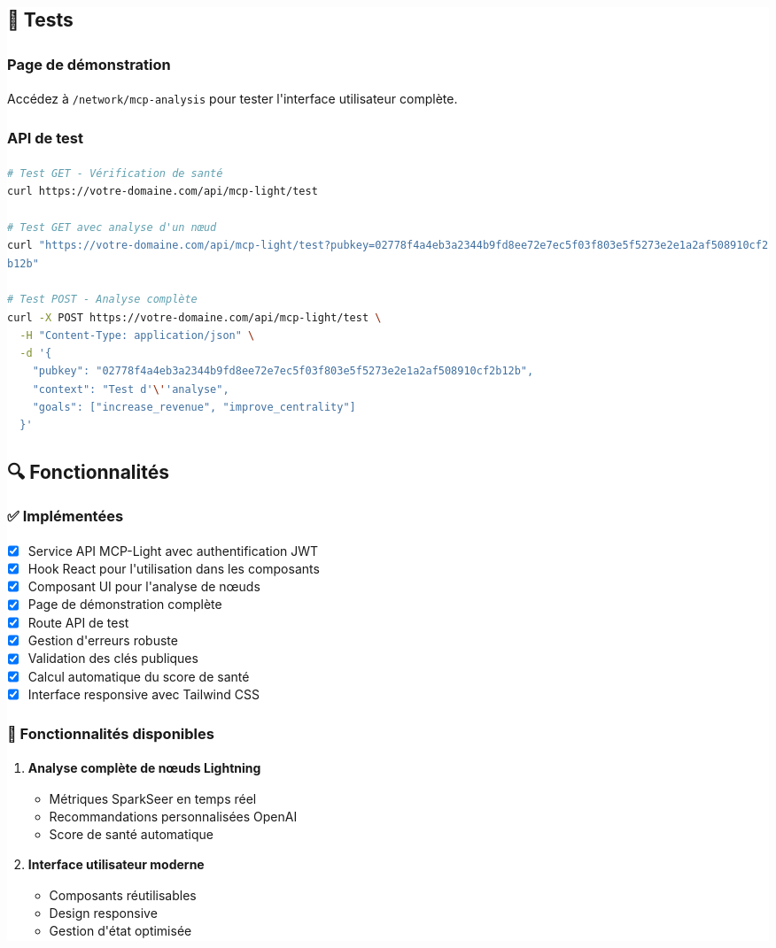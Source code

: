 ## 🧪 Tests

### Page de démonstration

Accédez à `/network/mcp-analysis` pour tester l'interface utilisateur complète.

### API de test

```bash
# Test GET - Vérification de santé
curl https://votre-domaine.com/api/mcp-light/test

# Test GET avec analyse d'un nœud
curl "https://votre-domaine.com/api/mcp-light/test?pubkey=02778f4a4eb3a2344b9fd8ee72e7ec5f03f803e5f5273e2e1a2af508910cf2b12b"

# Test POST - Analyse complète
curl -X POST https://votre-domaine.com/api/mcp-light/test \
  -H "Content-Type: application/json" \
  -d '{
    "pubkey": "02778f4a4eb3a2344b9fd8ee72e7ec5f03f803e5f5273e2e1a2af508910cf2b12b",
    "context": "Test d'\''analyse",
    "goals": ["increase_revenue", "improve_centrality"]
  }'
```

## 🔍 Fonctionnalités

### ✅ Implémentées

- [x] Service API MCP-Light avec authentification JWT
- [x] Hook React pour l'utilisation dans les composants
- [x] Composant UI pour l'analyse de nœuds
- [x] Page de démonstration complète
- [x] Route API de test
- [x] Gestion d'erreurs robuste
- [x] Validation des clés publiques
- [x] Calcul automatique du score de santé
- [x] Interface responsive avec Tailwind CSS

### 🚀 Fonctionnalités disponibles

1. **Analyse complète de nœuds Lightning**
   - Métriques SparkSeer en temps réel
   - Recommandations personnalisées OpenAI
   - Score de santé automatique

2. **Interface utilisateur moderne**
   - Composants réutilisables
   - Design responsive
   - Gestion d'état optimisée
